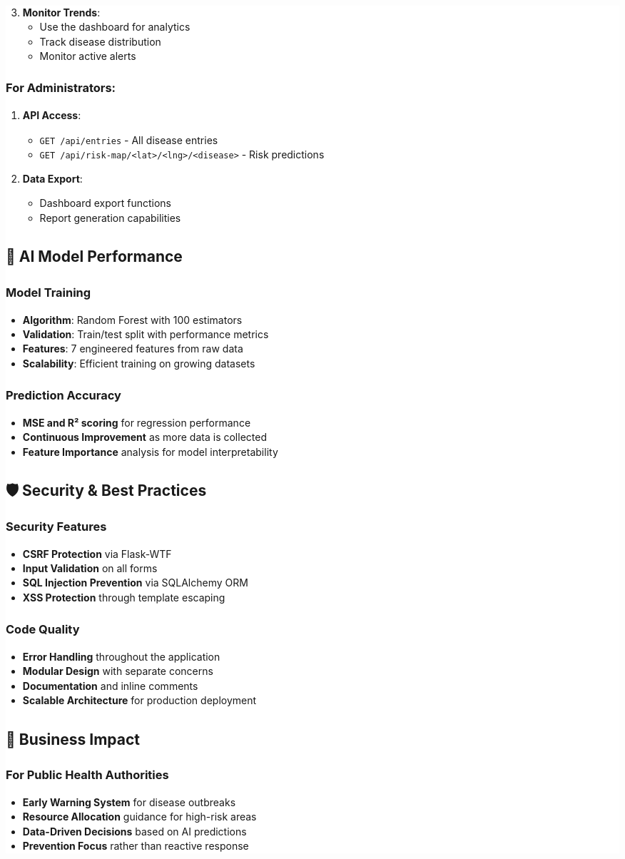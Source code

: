 3. **Monitor Trends**:
   - Use the dashboard for analytics
   - Track disease distribution
   - Monitor active alerts

### For Administrators:

1. **API Access**:
   - `GET /api/entries` - All disease entries
   - `GET /api/risk-map/<lat>/<lng>/<disease>` - Risk predictions

2. **Data Export**:
   - Dashboard export functions
   - Report generation capabilities

## 🔬 AI Model Performance

### Model Training
- **Algorithm**: Random Forest with 100 estimators
- **Validation**: Train/test split with performance metrics
- **Features**: 7 engineered features from raw data
- **Scalability**: Efficient training on growing datasets

### Prediction Accuracy
- **MSE and R² scoring** for regression performance
- **Continuous Improvement** as more data is collected
- **Feature Importance** analysis for model interpretability

## 🛡️ Security & Best Practices

### Security Features
- **CSRF Protection** via Flask-WTF
- **Input Validation** on all forms
- **SQL Injection Prevention** via SQLAlchemy ORM
- **XSS Protection** through template escaping

### Code Quality
- **Error Handling** throughout the application
- **Modular Design** with separate concerns
- **Documentation** and inline comments
- **Scalable Architecture** for production deployment

## 🎯 Business Impact

### For Public Health Authorities
- **Early Warning System** for disease outbreaks
- **Resource Allocation** guidance for high-risk areas
- **Data-Driven Decisions** based on AI predictions
- **Prevention Focus** rather than reactive response
